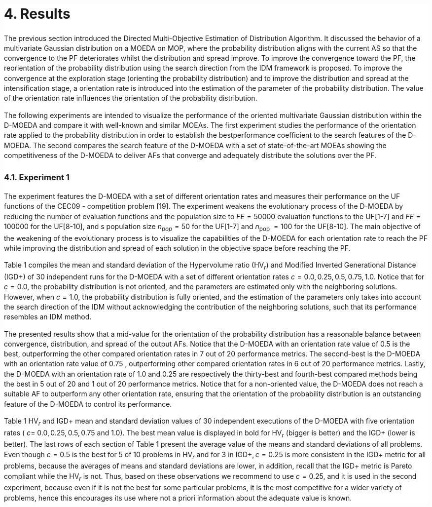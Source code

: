 # 4. Results 

The previous section introduced the Directed Multi-Objective Estimation of Distribution Algorithm. It discussed the behavior of a multivariate Gaussian distribution on a MOEDA on MOP, where the probability distribution aligns with the current AS so that the convergence to the PF deteriorates whilst the distribution and spread improve. To improve the convergence toward the PF, the reorientation of the probability distribution using the search direction from the IDM framework is proposed. To improve the convergence at the exploration stage (orienting the probability distribution) and to improve the distribution and spread at the intensification stage, a orientation rate is introduced into the estimation of the parameter of the probability distribution. The value of the orientation rate influences the orientation of the probability distribution.

The following experiments are intended to visualize the performance of the oriented multivariate Gaussian distribution within the D-MOEDA and compare it with well-known and similar MOEAs. The first experiment studies the performance of the orientation rate applied to the probability distribution in order to establish the bestperformance coefficient to the search features of the D-MOEDA. The second compares the search feature of the D-MOEDA with a set of state-of-the-art MOEAs showing the competitiveness of the D-MOEDA to deliver AFs that converge and adequately distribute the solutions over the PF.

### 4.1. Experiment 1

The experiment features the D-MOEDA with a set of different orientation rates and measures their performance on the UF functions of the CEC09 - competition problem [19]. The experiment weakens the evolutionary process of the D-MOEDA by reducing the number of evaluation functions and the population size to $F E=50000$ evaluation functions to the UF[1-7] and $F E=100000$ for the UF[8-10], and s population size $n_{p o p}=50$ for the UF[1-7] and $n_{\text {pop }}=100$ for the UF[8-10]. The main objective of the weakening of the evolutionary process is to visualize the capabilities of the D-MOEDA for each orientation rate to reach the PF while improving the distribution and spread of each solution in the objective space before reaching the PF.

Table 1 compiles the mean and standard deviation of the Hypervolume ratio $\left(\mathrm{HV}_{r}\right)$ and Modified Inverted Generational Distance (IGD+) of 30 independent runs for the D-MOEDA with a set of different orientation rates $c=0.0,0.25,0.5,0.75,1.0$. Notice that for $c=0.0$, the probability distribution is not oriented, and the parameters are estimated only with the neighboring solutions. However, when $c=1.0$, the probability distribution is fully oriented, and the estimation of the parameters only takes into account the search direction of the IDM without acknowledging the contribution of the neighboring solutions, such that its performance resembles an IDM method.

The presented results show that a mid-value for the orientation of the probability distribution has a reasonable balance between convergence, distribution, and spread of the output AFs. Notice that the D-MOEDA with an orientation rate value of 0.5 is the best, outperforming the other compared orientation rates in 7 out of 20 performance metrics. The second-best is the D-MOEDA with an orientation rate value of 0.75 , outperforming other compared orientation rates in 6 out of 20 performance metrics. Lastly, the D-MOEDA with an orientation rate of 1.0 and 0.25 are respectively the thirty-best and fourth-best compared methods being the best in 5 out of 20 and 1 out of 20 performance metrics. Notice that for a non-oriented value, the D-MOEDA does not reach a suitable AF to outperform any other orientation rate, ensuring that the orientation of the probability distribution is an outstanding feature of the D-MOEDA to control its performance.

Table 1
$\mathrm{HV}_{r}$ and $\mathrm{IGD}+$ mean and standard deviation values of 30 independent executions of the D-MOEDA with five orientation rates ( $c=$ $0.0,0.25,0.5,0.75$ and 1.0). The best mean value is displayed in bold for $\mathrm{HV}_{r}$ (bigger is better) and the $\mathrm{IGD}+$ (lower is better).
The last rows of each section of Table 1 present the average value of the means and standard deviations of all problems. Even though $c=0.5$ is the best for 5 of 10 problems in $\mathrm{HV}_{r}$ and for 3 in $\mathrm{IGD}+, c=0.25$ is more consistent in the $\mathrm{IGD}+$ metric for all problems, because the averages of means and standard deviations are lower, in addition, recall that the $\mathrm{IGD}+$ metric is Pareto compliant while the $\mathrm{HV}_{r}$ is not. Thus, based on these observations we recommend to use $c=0.25$, and it is used in the second experiment, because even if it is not the best for some particular problems, it is the most competitive for a wider variety of problems, hence this encourages its use where not a priori information about the adequate value is known.


[^0]:    * Corresponding author.